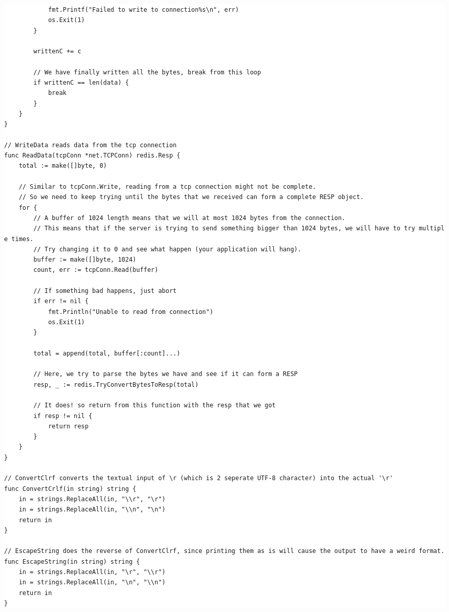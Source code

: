 ```golang
			fmt.Printf("Failed to write to connection%s\n", err)
			os.Exit(1)
		}

		writtenC += c

		// We have finally written all the bytes, break from this loop
		if writtenC == len(data) {
			break
		}
	}
}

// WriteData reads data from the tcp connection
func ReadData(tcpConn *net.TCPConn) redis.Resp {
	total := make([]byte, 0)

	// Similar to tcpConn.Write, reading from a tcp connection might not be complete.
	// So we need to keep trying until the bytes that we received can form a complete RESP object.
	for {
		// A buffer of 1024 length means that we will at most 1024 bytes from the connection.
		// This means that if the server is trying to send something bigger than 1024 bytes, we will have to try multiple times.
		// Try changing it to 0 and see what happen (your application will hang).
		buffer := make([]byte, 1024)
		count, err := tcpConn.Read(buffer)

		// If something bad happens, just abort
		if err != nil {
			fmt.Println("Unable to read from connection")
			os.Exit(1)
		}

		total = append(total, buffer[:count]...)

		// Here, we try to parse the bytes we have and see if it can form a RESP
		resp, _ := redis.TryConvertBytesToResp(total)

		// It does! so return from this function with the resp that we got
		if resp != nil {
			return resp
		}
	}
}

// ConvertClrf converts the textual input of \r (which is 2 seperate UTF-8 character) into the actual '\r'
func ConvertCrlf(in string) string {
	in = strings.ReplaceAll(in, "\\r", "\r")
	in = strings.ReplaceAll(in, "\\n", "\n")
	return in
}

// EscapeString does the reverse of ConvertClrf, since printing them as is will cause the output to have a weird format.
func EscapeString(in string) string {
	in = strings.ReplaceAll(in, "\r", "\\r")
	in = strings.ReplaceAll(in, "\n", "\\n")
	return in
}
```
